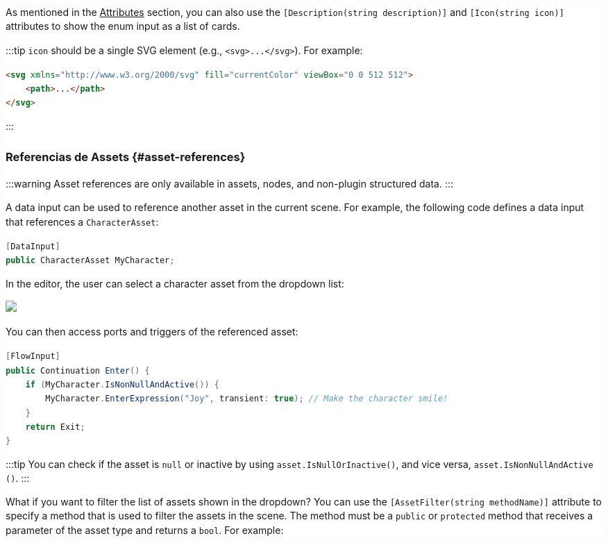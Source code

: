 As mentioned in the [Attributes](#data-input-attributes) section, you can also use the `[Description(string description)]` and `[Icon(string icon)]` attributes to show the enum input as a list of cards.

:::tip
`icon` should be a single SVG element (e.g., `<svg>...</svg>`). For example:
```html
<svg xmlns="http://www.w3.org/2000/svg" fill="currentColor" viewBox="0 0 512 512">
    <path>...</path>
</svg>
```
:::

### Referencias de Assets {#asset-references}

:::warning
Asset references are only available in assets, nodes, and non-plugin structured data.
:::

A data input can be used to reference another asset in the current scene. For example, the following code defines a data input that references a `CharacterAsset`:

```csharp
[DataInput]
public CharacterAsset MyCharacter;
```

In the editor, the user can select a character asset from the dropdown list:

<div style={{display: 'flex', justifyContent: 'space-between', gap: '1rem'}}>
<div style={{width: '25%'}}>
<img src="/doc-img/en-scripting-concepts-3.png" />
</div>
</div>

You can then access ports and triggers of the referenced asset:

```csharp
[FlowInput]
public Continuation Enter() {
    if (MyCharacter.IsNonNullAndActive()) {
        MyCharacter.EnterExpression("Joy", transient: true); // Make the character smile!
    }
    return Exit;
}
```

:::tip
You can check if the asset is `null` or inactive by using `asset.IsNullOrInactive()`, and vice versa, `asset.IsNonNullAndActive()`.
:::

What if you want to filter the list of assets shown in the dropdown? You can use the `[AssetFilter(string methodName)]` attribute to specify a method that is used to filter the assets in the scene. The method must be a `public` or `protected` method that receives a parameter of the asset type and returns a `bool`. For example:
